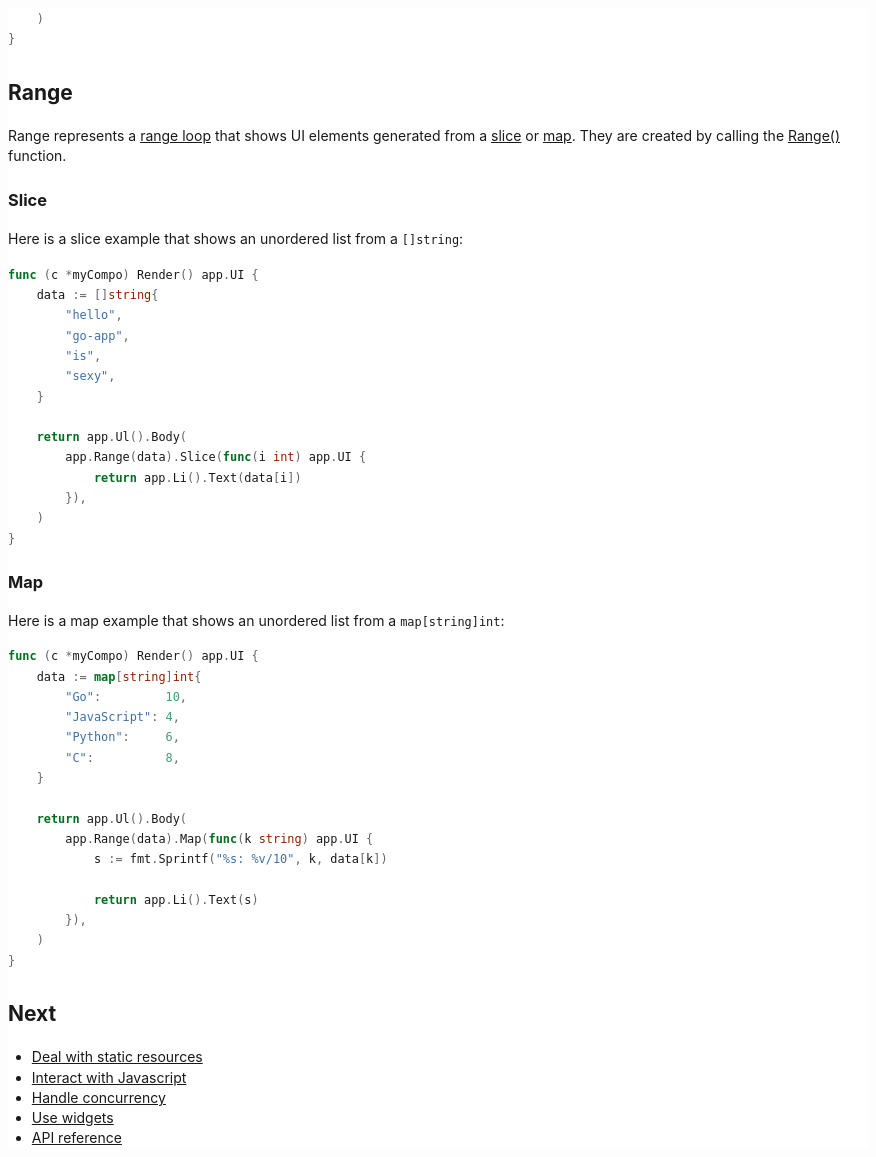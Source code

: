 ```go
	)
}
```

## Range

Range represents a [range loop](/reference#RangeLoop) that shows UI elements generated from a [slice](#slice) or [map](#map). They are created by calling the [Range()](/reference#Range) function.

### Slice

Here is a slice example that shows an unordered list from a `[]string`:

```go
func (c *myCompo) Render() app.UI {
	data := []string{
		"hello",
		"go-app",
		"is",
		"sexy",
	}

	return app.Ul().Body(
		app.Range(data).Slice(func(i int) app.UI {
			return app.Li().Text(data[i])
		}),
	)
}
```

### Map

Here is a map example that shows an unordered list from a `map[string]int`:

```go
func (c *myCompo) Render() app.UI {
	data := map[string]int{
		"Go":         10,
		"JavaScript": 4,
		"Python":     6,
		"C":          8,
	}

	return app.Ul().Body(
		app.Range(data).Map(func(k string) app.UI {
			s := fmt.Sprintf("%s: %v/10", k, data[k])

			return app.Li().Text(s)
		}),
	)
}
```

## Next

- [Deal with static resources](/static-resources)
- [Interact with Javascript](/js)
- [Handle concurrency](/concurrency)
- [Use widgets](/widgets)
- [API reference](/reference)
